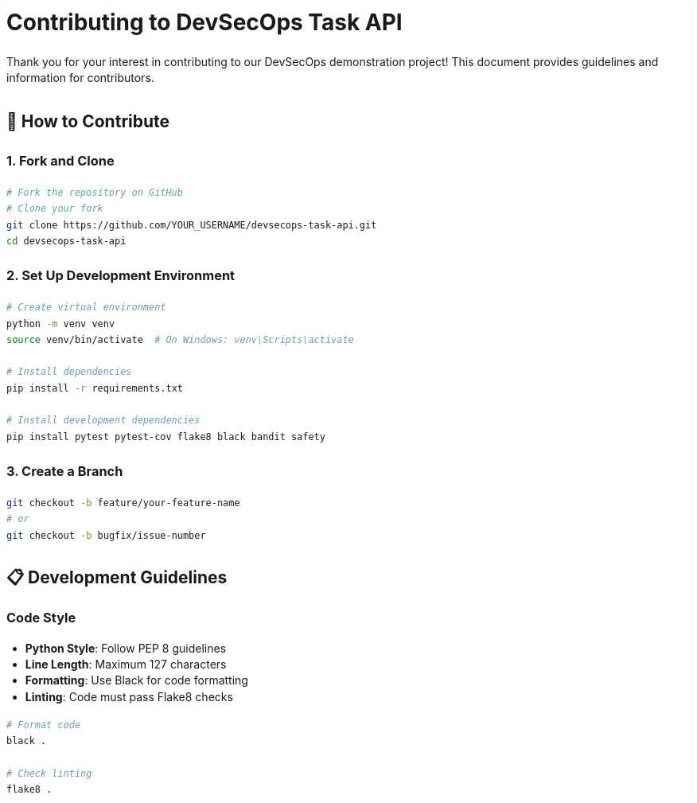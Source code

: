 # Contributing to DevSecOps Task API

Thank you for your interest in contributing to our DevSecOps demonstration project! This document provides guidelines and information for contributors.

## 🤝 How to Contribute

### 1. Fork and Clone

```bash
# Fork the repository on GitHub
# Clone your fork
git clone https://github.com/YOUR_USERNAME/devsecops-task-api.git
cd devsecops-task-api
```

### 2. Set Up Development Environment

```bash
# Create virtual environment
python -m venv venv
source venv/bin/activate  # On Windows: venv\Scripts\activate

# Install dependencies
pip install -r requirements.txt

# Install development dependencies
pip install pytest pytest-cov flake8 black bandit safety
```

### 3. Create a Branch

```bash
git checkout -b feature/your-feature-name
# or
git checkout -b bugfix/issue-number
```

## 📋 Development Guidelines

### Code Style

- **Python Style**: Follow PEP 8 guidelines
- **Line Length**: Maximum 127 characters
- **Formatting**: Use Black for code formatting
- **Linting**: Code must pass Flake8 checks

```bash
# Format code
black .

# Check linting
flake8 .
```
